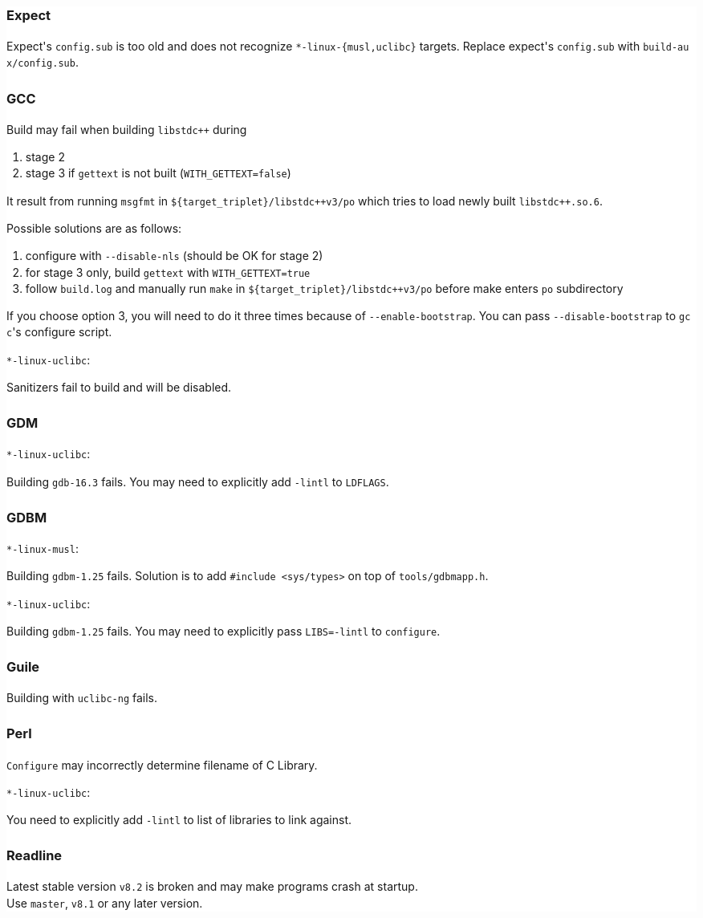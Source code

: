 ### Expect

Expect's `config.sub` is too old and does not recognize `*-linux-{musl,uclibc}`
targets. Replace expect's `config.sub` with `build-aux/config.sub`.

### GCC

Build may fail when building `libstdc++` during

1. stage 2
2. stage 3 if `gettext` is not built (`WITH_GETTEXT=false`)

It result from running `msgfmt` in `${target_triplet}/libstdc++v3/po` which
tries to load newly built `libstdc++.so.6`.

Possible solutions are as follows:

1. configure with `--disable-nls` (should be OK for stage 2)
2. for stage 3 only, build `gettext` with `WITH_GETTEXT=true`
3. follow `build.log` and manually run `make` in `${target_triplet}/libstdc++v3/po`
   before make enters `po` subdirectory

If you choose option 3, you will need to do it three times because of
`--enable-bootstrap`. You can pass `--disable-bootstrap` to `gcc`'s configure
script.

`*-linux-uclibc`:

Sanitizers fail to build and will be disabled.

### GDM

`*-linux-uclibc`:

Building `gdb-16.3` fails.
You may need to explicitly add `-lintl` to `LDFLAGS`.

### GDBM

`*-linux-musl`:

Building `gdbm-1.25` fails.
Solution is to add `#include <sys/types>` on top of `tools/gdbmapp.h`.

`*-linux-uclibc`:

Building `gdbm-1.25` fails.
You may need to explicitly pass `LIBS=-lintl` to `configure`.

### Guile

Building with `uclibc-ng` fails.

### Perl

`Configure` may incorrectly determine filename of C Library.

`*-linux-uclibc`:

You need to explicitly add `-lintl` to list of libraries to link against.

### Readline

Latest stable version `v8.2` is broken and may make programs crash at startup.  
Use `master`, `v8.1` or any later version.
